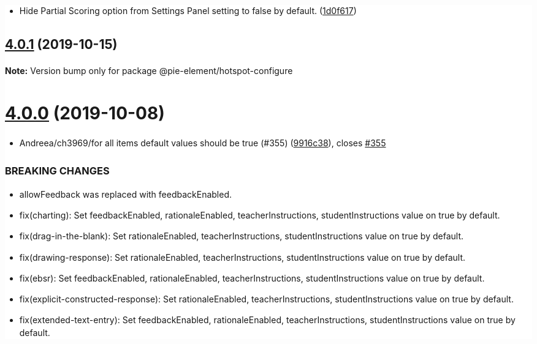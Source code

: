 * Hide Partial Scoring option from Settings Panel setting to false by default. ([1d0f617](https://github.com/pie-framework/pie-elements/commit/1d0f617))





## [4.0.1](https://github.com/pie-framework/pie-elements/compare/@pie-element/hotspot-configure@4.0.0...@pie-element/hotspot-configure@4.0.1) (2019-10-15)

**Note:** Version bump only for package @pie-element/hotspot-configure





# [4.0.0](https://github.com/pie-framework/pie-elements/compare/@pie-element/hotspot-configure@3.2.2...@pie-element/hotspot-configure@4.0.0) (2019-10-08)


* Andreea/ch3969/for all items default values should be true (#355) ([9916c38](https://github.com/pie-framework/pie-elements/commit/9916c38)), closes [#355](https://github.com/pie-framework/pie-elements/issues/355)


### BREAKING CHANGES

* allowFeedback was replaced with feedbackEnabled.

* fix(charting): Set feedbackEnabled, rationaleEnabled, teacherInstructions, studentInstructions value on true by default.

* fix(drag-in-the-blank): Set rationaleEnabled, teacherInstructions, studentInstructions value on true by default.

* fix(drawing-response): Set rationaleEnabled, teacherInstructions, studentInstructions value on true by default.

* fix(ebsr): Set feedbackEnabled, rationaleEnabled, teacherInstructions, studentInstructions value on true by default.

* fix(explicit-constructed-response): Set rationaleEnabled, teacherInstructions, studentInstructions value on true by default.

* fix(extended-text-entry): Set feedbackEnabled, rationaleEnabled, teacherInstructions, studentInstructions value on true by default.

